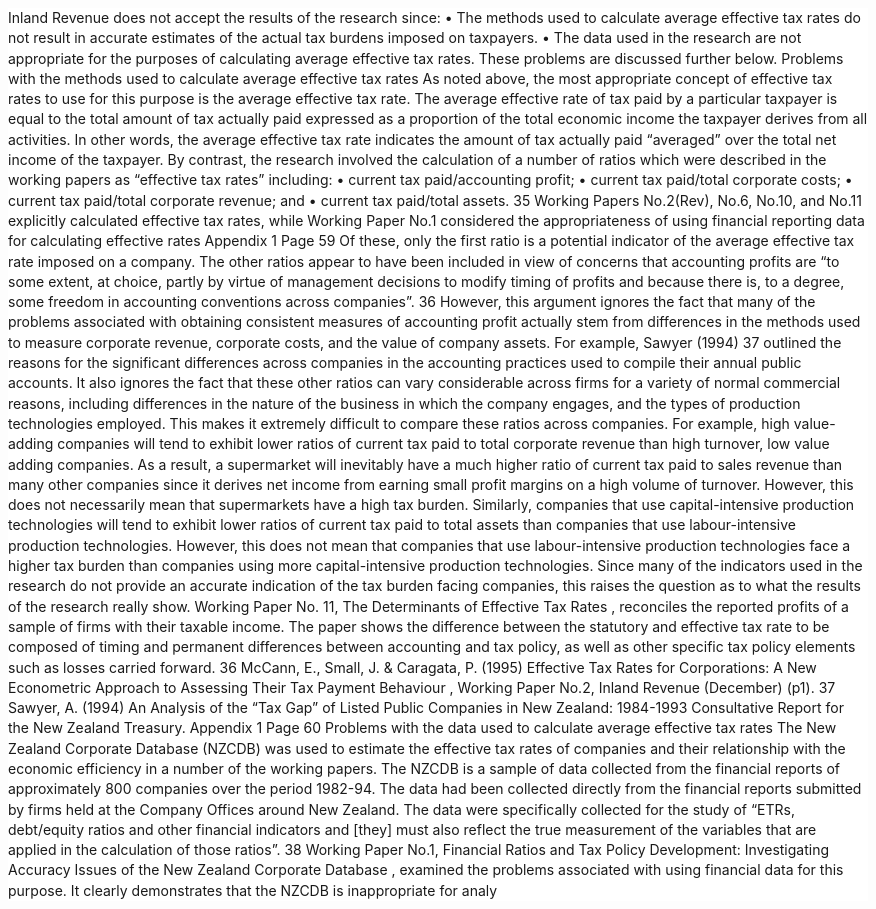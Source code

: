 Inland Revenue does not accept the results of the research since: • The methods used to calculate average effective tax rates do not result in accurate estimates of the actual tax burdens imposed on taxpayers. • The data used in the research are not appropriate for the purposes of calculating average effective tax rates. These problems are discussed further below. Problems with the methods used to calculate average effective tax rates As noted above, the most appropriate concept of effective tax rates to use for this purpose is the average effective tax rate. The average effective rate of tax paid by a particular taxpayer is equal to the total amount of tax actually paid expressed as a proportion of the total economic income the taxpayer derives from all activities. In other words, the average effective tax rate indicates the amount of tax actually paid “averaged” over the total net income of the taxpayer. By contrast, the research involved the calculation of a number of ratios which were described in the working papers as “effective tax rates” including: • current tax paid/accounting profit; • current tax paid/total corporate costs; • current tax paid/total corporate revenue; and • current tax paid/total assets. 35 Working Papers No.2(Rev), No.6, No.10, and No.11 explicitly calculated effective tax rates, while Working Paper No.1 considered the appropriateness of using financial reporting data for calculating effective rates Appendix 1 Page 59 Of these, only the first ratio is a potential indicator of the average effective tax rate imposed on a company. The other ratios appear to have been included in view of concerns that accounting profits are “to some extent, at choice, partly by virtue of management decisions to modify timing of profits and because there is, to a degree, some freedom in accounting conventions across companies”. 36 However, this argument ignores the fact that many of the problems associated with obtaining consistent measures of accounting profit actually stem from differences in the methods used to measure corporate revenue, corporate costs, and the value of company assets. For example, Sawyer (1994) 37 outlined the reasons for the significant differences across companies in the accounting practices used to compile their annual public accounts. It also ignores the fact that these other ratios can vary considerable across firms for a variety of normal commercial reasons, including differences in the nature of the business in which the company engages, and the types of production technologies employed. This makes it extremely difficult to compare these ratios across companies. For example, high value-adding companies will tend to exhibit lower ratios of current tax paid to total corporate revenue than high turnover, low value adding companies. As a result, a supermarket will inevitably have a much higher ratio of current tax paid to sales revenue than many other companies since it derives net income from earning small profit margins on a high volume of turnover. However, this does not necessarily mean that supermarkets have a high tax burden. Similarly, companies that use capital-intensive production technologies will tend to exhibit lower ratios of current tax paid to total assets than companies that use labour-intensive production technologies. However, this does not mean that companies that use labour-intensive production technologies face a higher tax burden than companies using more capital-intensive production technologies. Since many of the indicators used in the research do not provide an accurate indication of the tax burden facing companies, this raises the question as to what the results of the research really show. Working Paper No. 11, The Determinants of Effective Tax Rates , reconciles the reported profits of a sample of firms with their taxable income. The paper shows the difference between the statutory and effective tax rate to be composed of timing and permanent differences between accounting and tax policy, as well as other specific tax policy elements such as losses carried forward. 36 McCann, E., Small, J. & Caragata, P. (1995) Effective Tax Rates for Corporations: A New Econometric Approach to Assessing Their Tax Payment Behaviour , Working Paper No.2, Inland Revenue (December) (p1). 37 Sawyer, A. (1994) An Analysis of the “Tax Gap” of Listed Public Companies in New Zealand: 1984-1993 Consultative Report for the New Zealand Treasury. Appendix 1 Page 60 Problems with the data used to calculate average effective tax rates The New Zealand Corporate Database (NZCDB) was used to estimate the effective tax rates of companies and their relationship with the economic efficiency in a number of the working papers. The NZCDB is a sample of data collected from the financial reports of approximately 800 companies over the period 1982-94. The data had been collected directly from the financial reports submitted by firms held at the Company Offices around New Zealand. The data were specifically collected for the study of “ETRs, debt/equity ratios and other financial indicators and \[they\] must also reflect the true measurement of the variables that are applied in the calculation of those ratios”. 38 Working Paper No.1, Financial Ratios and Tax Policy Development: Investigating Accuracy Issues of the New Zealand Corporate Database , examined the problems associated with using financial data for this purpose. It clearly demonstrates that the NZCDB is inappropriate for analy